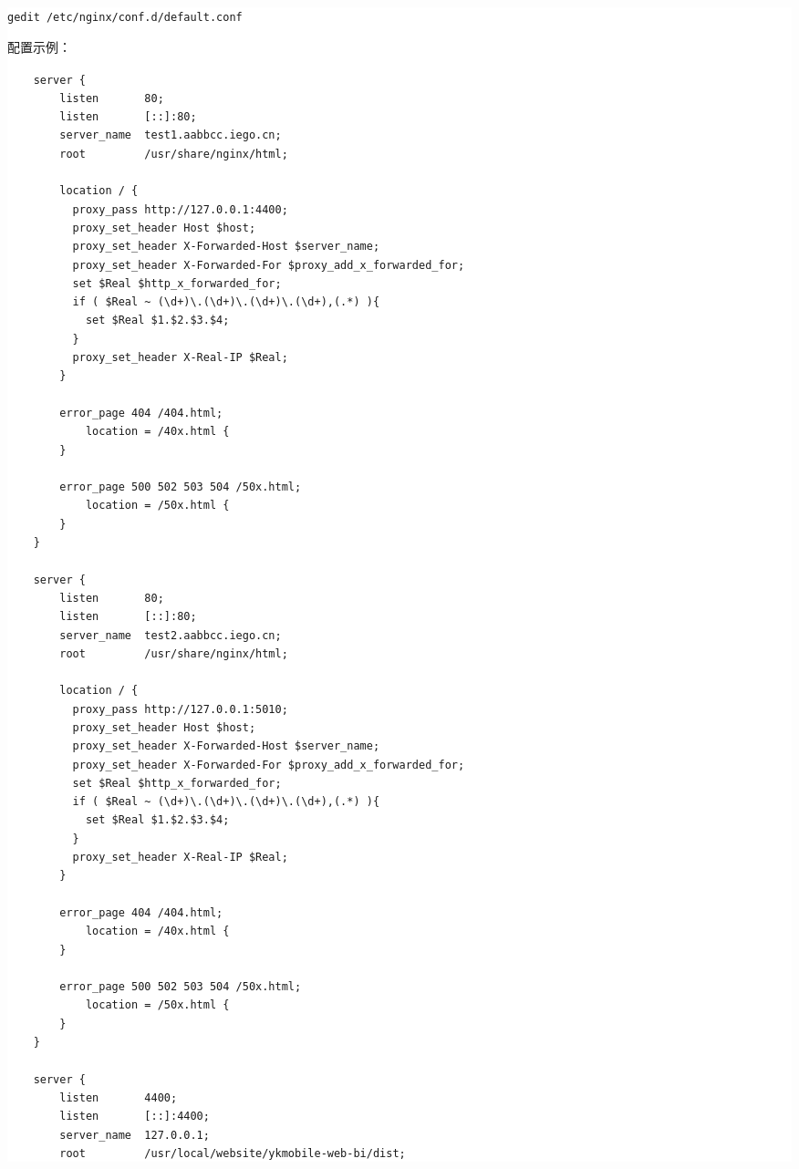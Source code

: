 ```
gedit /etc/nginx/conf.d/default.conf
```

配置示例：
```
    server {
        listen       80;
        listen       [::]:80;
        server_name  test1.aabbcc.iego.cn;
        root         /usr/share/nginx/html;

        location / {
          proxy_pass http://127.0.0.1:4400;
          proxy_set_header Host $host;
          proxy_set_header X-Forwarded-Host $server_name;
          proxy_set_header X-Forwarded-For $proxy_add_x_forwarded_for;
          set $Real $http_x_forwarded_for;
          if ( $Real ~ (\d+)\.(\d+)\.(\d+)\.(\d+),(.*) ){
            set $Real $1.$2.$3.$4;
          }
          proxy_set_header X-Real-IP $Real; 
        }

        error_page 404 /404.html;
            location = /40x.html {
        }

        error_page 500 502 503 504 /50x.html;
            location = /50x.html {
        }
    }  

    server {
        listen       80;
        listen       [::]:80;
        server_name  test2.aabbcc.iego.cn;
        root         /usr/share/nginx/html;

        location / {
          proxy_pass http://127.0.0.1:5010;
          proxy_set_header Host $host;
          proxy_set_header X-Forwarded-Host $server_name;
          proxy_set_header X-Forwarded-For $proxy_add_x_forwarded_for;
          set $Real $http_x_forwarded_for;
          if ( $Real ~ (\d+)\.(\d+)\.(\d+)\.(\d+),(.*) ){
            set $Real $1.$2.$3.$4;
          }
          proxy_set_header X-Real-IP $Real; 
        }

        error_page 404 /404.html;
            location = /40x.html {
        }

        error_page 500 502 503 504 /50x.html;
            location = /50x.html {
        }
    }

    server {
        listen       4400;
        listen       [::]:4400;
        server_name  127.0.0.1;
        root         /usr/local/website/ykmobile-web-bi/dist;
```